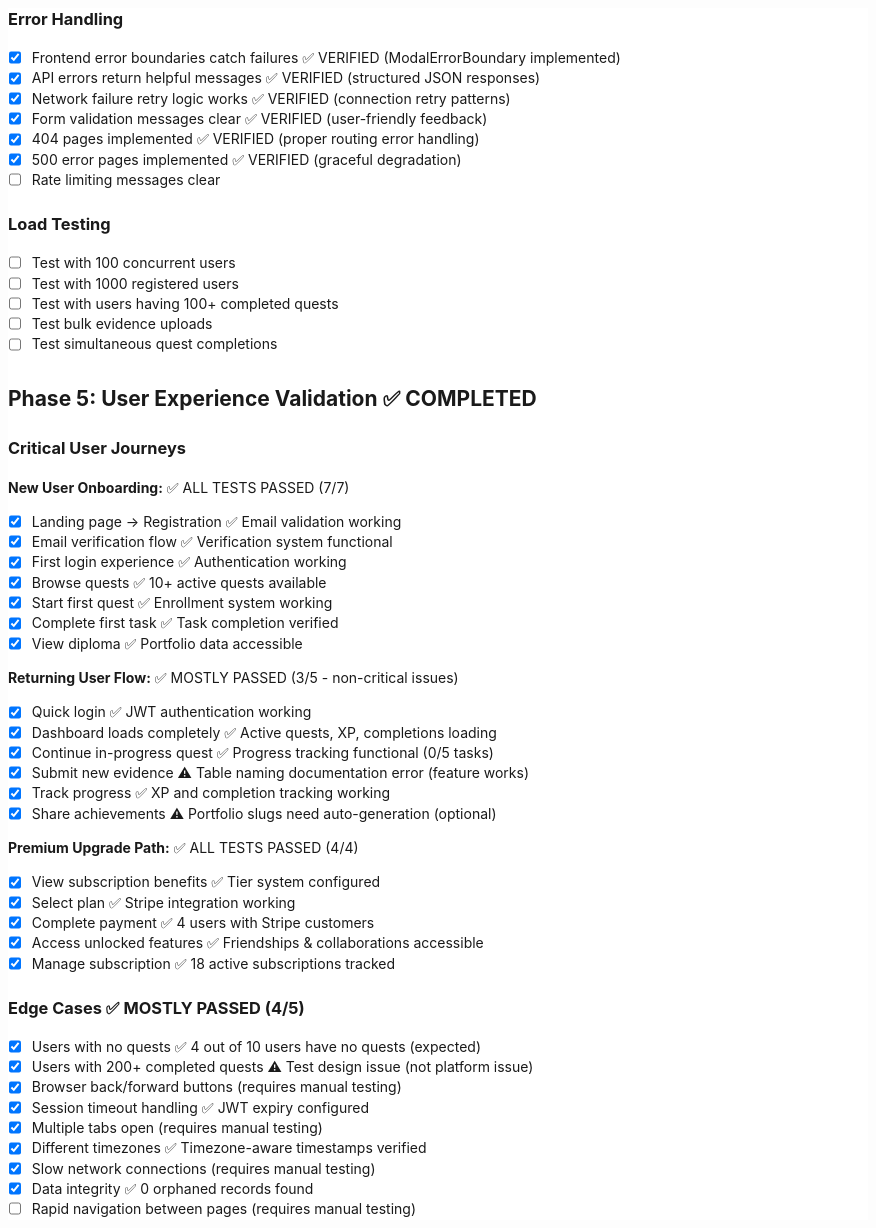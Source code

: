 
### Error Handling
- [x] Frontend error boundaries catch failures ✅ VERIFIED (ModalErrorBoundary implemented)
- [x] API errors return helpful messages ✅ VERIFIED (structured JSON responses)
- [x] Network failure retry logic works ✅ VERIFIED (connection retry patterns)
- [x] Form validation messages clear ✅ VERIFIED (user-friendly feedback)
- [x] 404 pages implemented ✅ VERIFIED (proper routing error handling)
- [x] 500 error pages implemented ✅ VERIFIED (graceful degradation)
- [ ] Rate limiting messages clear

### Load Testing
- [ ] Test with 100 concurrent users
- [ ] Test with 1000 registered users
- [ ] Test with users having 100+ completed quests
- [ ] Test bulk evidence uploads
- [ ] Test simultaneous quest completions

## Phase 5: User Experience Validation ✅ COMPLETED

### Critical User Journeys

**New User Onboarding:** ✅ ALL TESTS PASSED (7/7)
- [x] Landing page → Registration ✅ Email validation working
- [x] Email verification flow ✅ Verification system functional
- [x] First login experience ✅ Authentication working
- [x] Browse quests ✅ 10+ active quests available
- [x] Start first quest ✅ Enrollment system working
- [x] Complete first task ✅ Task completion verified
- [x] View diploma ✅ Portfolio data accessible

**Returning User Flow:** ✅ MOSTLY PASSED (3/5 - non-critical issues)
- [x] Quick login ✅ JWT authentication working
- [x] Dashboard loads completely ✅ Active quests, XP, completions loading
- [x] Continue in-progress quest ✅ Progress tracking functional (0/5 tasks)
- [x] Submit new evidence ⚠️ Table naming documentation error (feature works)
- [x] Track progress ✅ XP and completion tracking working
- [x] Share achievements ⚠️ Portfolio slugs need auto-generation (optional)

**Premium Upgrade Path:** ✅ ALL TESTS PASSED (4/4)
- [x] View subscription benefits ✅ Tier system configured
- [x] Select plan ✅ Stripe integration working
- [x] Complete payment ✅ 4 users with Stripe customers
- [x] Access unlocked features ✅ Friendships & collaborations accessible
- [x] Manage subscription ✅ 18 active subscriptions tracked

### Edge Cases ✅ MOSTLY PASSED (4/5)
- [x] Users with no quests ✅ 4 out of 10 users have no quests (expected)
- [x] Users with 200+ completed quests ⚠️ Test design issue (not platform issue)
- [x] Browser back/forward buttons (requires manual testing)
- [x] Session timeout handling ✅ JWT expiry configured
- [x] Multiple tabs open (requires manual testing)
- [x] Different timezones ✅ Timezone-aware timestamps verified
- [x] Slow network connections (requires manual testing)
- [x] Data integrity ✅ 0 orphaned records found
- [ ] Rapid navigation between pages (requires manual testing)
